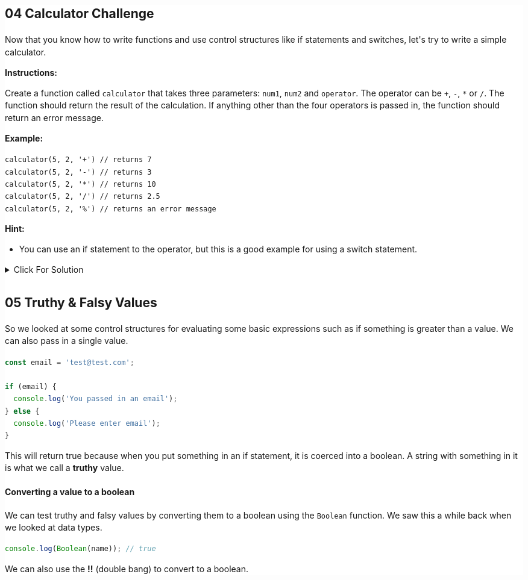## 04 Calculator Challenge

Now that you know how to write functions and use control structures like if statements and switches, let's try to write a simple calculator.

**Instructions:**

Create a function called `calculator` that takes three parameters: `num1`, `num2` and `operator`. The operator can be `+`, `-`, `*` or `/`. The function should return the result of the calculation. If anything other than the four operators is passed in, the function should return an error message.

**Example:**

```
calculator(5, 2, '+') // returns 7
calculator(5, 2, '-') // returns 3
calculator(5, 2, '*') // returns 10
calculator(5, 2, '/') // returns 2.5
calculator(5, 2, '%') // returns an error message
```

**Hint:**

- You can use an if statement to the operator, but this is a good example for using a switch statement.

<details><summary>Click For Solution</summary></details>

## 05 Truthy & Falsy Values

So we looked at some control structures for evaluating some basic expressions such as if something is greater than a value. We can also pass in a single value.

```js
const email = 'test@test.com';

if (email) {
  console.log('You passed in an email');
} else {
  console.log('Please enter email');
}
```

This will return true because when you put something in an if statement, it is coerced into a boolean. A string with something in it is what we call a **truthy** value.

#### Converting a value to a boolean

We can test truthy and falsy values by converting them to a boolean using the `Boolean` function. We saw this a while back when we looked at data types.

```js
console.log(Boolean(name)); // true
```

We can also use the **!!** (double bang) to convert to a boolean.
